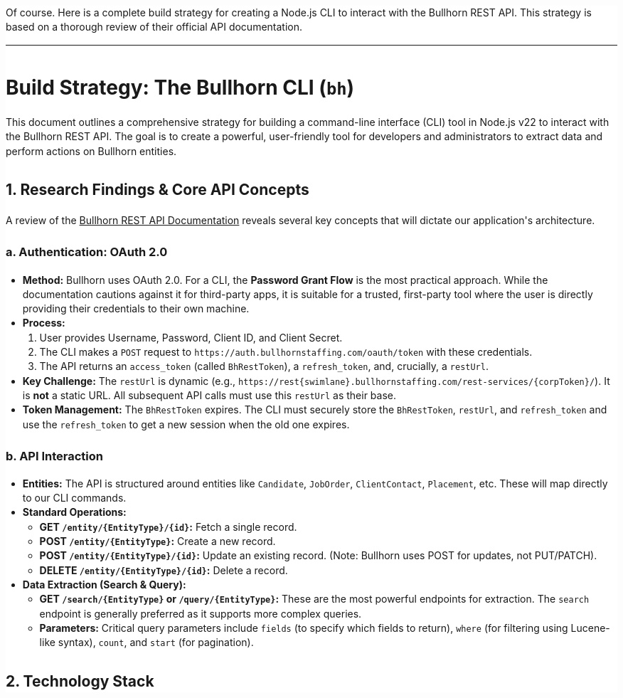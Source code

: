 Of course. Here is a complete build strategy for creating a Node.js CLI to interact with the Bullhorn REST API. This strategy is based on a thorough review of their official API documentation.

---

# Build Strategy: The Bullhorn CLI (`bh`)

This document outlines a comprehensive strategy for building a command-line interface (CLI) tool in Node.js v22 to interact with the Bullhorn REST API. The goal is to create a powerful, user-friendly tool for developers and administrators to extract data and perform actions on Bullhorn entities.

## 1. Research Findings & Core API Concepts

A review of the [Bullhorn REST API Documentation](https://bullhorn.github.io/rest-api-docs/) reveals several key concepts that will dictate our application's architecture.

### a. Authentication: OAuth 2.0
*   **Method:** Bullhorn uses OAuth 2.0. For a CLI, the **Password Grant Flow** is the most practical approach. While the documentation cautions against it for third-party apps, it is suitable for a trusted, first-party tool where the user is directly providing their credentials to their own machine.
*   **Process:**
    1.  User provides Username, Password, Client ID, and Client Secret.
    2.  The CLI makes a `POST` request to `https://auth.bullhornstaffing.com/oauth/token` with these credentials.
    3.  The API returns an `access_token` (called `BhRestToken`), a `refresh_token`, and, crucially, a `restUrl`.
*   **Key Challenge:** The `restUrl` is dynamic (e.g., `https://rest{swimlane}.bullhornstaffing.com/rest-services/{corpToken}/`). It is **not** a static URL. All subsequent API calls must use this `restUrl` as their base.
*   **Token Management:** The `BhRestToken` expires. The CLI must securely store the `BhRestToken`, `restUrl`, and `refresh_token` and use the `refresh_token` to get a new session when the old one expires.

### b. API Interaction
*   **Entities:** The API is structured around entities like `Candidate`, `JobOrder`, `ClientContact`, `Placement`, etc. These will map directly to our CLI commands.
*   **Standard Operations:**
    *   **GET `/entity/{EntityType}/{id}`:** Fetch a single record.
    *   **POST `/entity/{EntityType}`:** Create a new record.
    *   **POST `/entity/{EntityType}/{id}`:** Update an existing record. (Note: Bullhorn uses POST for updates, not PUT/PATCH).
    *   **DELETE `/entity/{EntityType}/{id}`:** Delete a record.
*   **Data Extraction (Search & Query):**
    *   **GET `/search/{EntityType}` or `/query/{EntityType}`:** These are the most powerful endpoints for extraction. The `search` endpoint is generally preferred as it supports more complex queries.
    *   **Parameters:** Critical query parameters include `fields` (to specify which fields to return), `where` (for filtering using Lucene-like syntax), `count`, and `start` (for pagination).

## 2. Technology Stack
